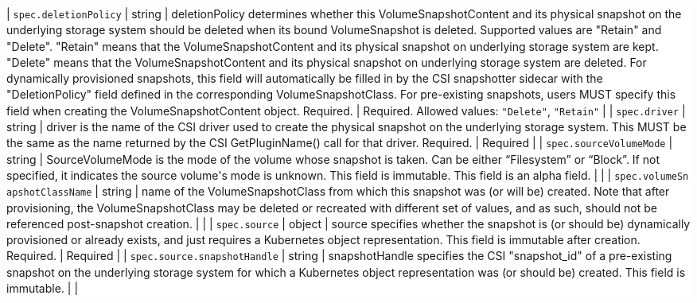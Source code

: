 | `spec.deletionPolicy`                    | string | deletionPolicy determines whether this VolumeSnapshotContent and its physical snapshot on the underlying storage system should be deleted when its bound VolumeSnapshot is deleted. Supported values are "Retain" and "Delete". "Retain" means that the VolumeSnapshotContent and its physical snapshot on underlying storage system are kept. "Delete" means that the VolumeSnapshotContent and its physical snapshot on underlying storage system are deleted. For dynamically provisioned snapshots, this field will automatically be filled in by the CSI snapshotter sidecar with the "DeletionPolicy" field defined in the corresponding VolumeSnapshotClass. For pre-existing snapshots, users MUST specify this field when creating the VolumeSnapshotContent object. Required. | Required. Allowed values: `"Delete"`, `"Retain"` |
| `spec.driver`                            | string | driver is the name of the CSI driver used to create the physical snapshot on the underlying storage system. This MUST be the same as the name returned by the CSI GetPluginName() call for that driver. Required.                                                                                                                                                                                                                                                                                                                                                                                                                                                                                                                                                                       | Required                                         |
| `spec.sourceVolumeMode`                  | string | SourceVolumeMode is the mode of the volume whose snapshot is taken. Can be either “Filesystem” or “Block”. If not specified, it indicates the source volume's mode is unknown. This field is immutable. This field is an alpha field.                                                                                                                                                                                                                                                                                                                                                                                                                                                                                                                                                   |                                                  |
| `spec.volumeSnapshotClassName`           | string | name of the VolumeSnapshotClass from which this snapshot was (or will be) created. Note that after provisioning, the VolumeSnapshotClass may be deleted or recreated with different set of values, and as such, should not be referenced post-snapshot creation.                                                                                                                                                                                                                                                                                                                                                                                                                                                                                                                        |                                                  |
| `spec.source`                            | object | source specifies whether the snapshot is (or should be) dynamically provisioned or already exists, and just requires a Kubernetes object representation. This field is immutable after creation. Required.                                                                                                                                                                                                                                                                                                                                                                                                                                                                                                                                                                              | Required                                         |
| `spec.source.snapshotHandle`             | string | snapshotHandle specifies the CSI "snapshot_id" of a pre-existing snapshot on the underlying storage system for which a Kubernetes object representation was (or should be) created. This field is immutable.                                                                                                                                                                                                                                                                                                                                                                                                                                                                                                                                                                            |                                                  |